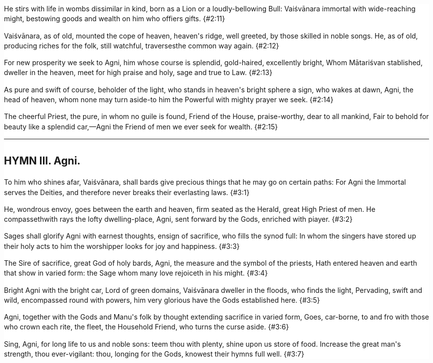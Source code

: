 He stirs with life in wombs dissimilar in kind, born as a Lion or a loudly-bellowing Bull:
Vaiśvānara immortal with wide-reaching might, bestowing goods and wealth on him who offiers gifts. {#2:11}

Vaiśvānara, as of old, mounted the cope of heaven, heaven's ridge, well greeted, by those skilled in noble songs.
He, as of old, producing riches for the folk, still watchful, traversesthe common way again. {#2:12}

For new prosperity we seek to Agni, him whose course is splendid, gold-haired, excellently bright,
Whom Mātariśvan stablished, dweller in the heaven, meet for high praise and holy, sage and true to Law. {#2:13}

As pure and swift of course, beholder of the light, who stands in heaven's bright sphere a sign, who wakes at dawn,
Agni, the head of heaven, whom none may turn aside-to him the Powerful with mighty prayer we seek. {#2:14}

The cheerful Priest, the pure, in whom no guile is found, Friend of the House, praise-worthy, dear to all mankind,
Fair to behold for beauty like a splendid car,—Agni the Friend of men we ever seek for wealth. {#2:15}

* * *

## HYMN III. Agni.

To him who shines afar, Vaiśvānara, shall bards give precious things that he may go on certain paths:
For Agni the Immortal serves the Deities, and therefore never breaks their everlasting laws. {#3:1}

He, wondrous envoy, goes between the earth and heaven, firm seated as the Herald, great High Priest of men.
He compassethwith rays the lofty dwelling-place, Agni, sent forward by the Gods, enriched with piayer. {#3:2}

Sages shall glorify Agni with earnest thoughts, ensign of sacrifice, who fills the synod full:
In whom the singers have stored up their holy acts to him the worshipper looks for joy and happiness. {#3:3}

The Sire of sacrifice, great God of holy bards, Agni, the measure and the symbol of the priests,
Hath entered heaven and earth that show in varied form: the Sage whom many love rejoiceth in his might. {#3:4}

Bright Agni with the bright car, Lord of green domains, Vaiśvānara dweller in the floods, who finds the light,
Pervading, swift and wild, encompassed round with powers, him very glorious have the Gods established here. {#3:5}

Agni, together with the Gods and Manu's folk by thought extending sacrifice in varied form,
Goes, car-borne, to and fro with those who crown each rite, the fleet, the Household Friend, who turns the curse aside. {#3:6}

Sing, Agni, for long life to us and noble sons: teem thou with plenty, shine upon us store of food.
Increase the great man's strength, thou ever-vigilant: thou, longing for the Gods, knowest their hymns full well. {#3:7}
